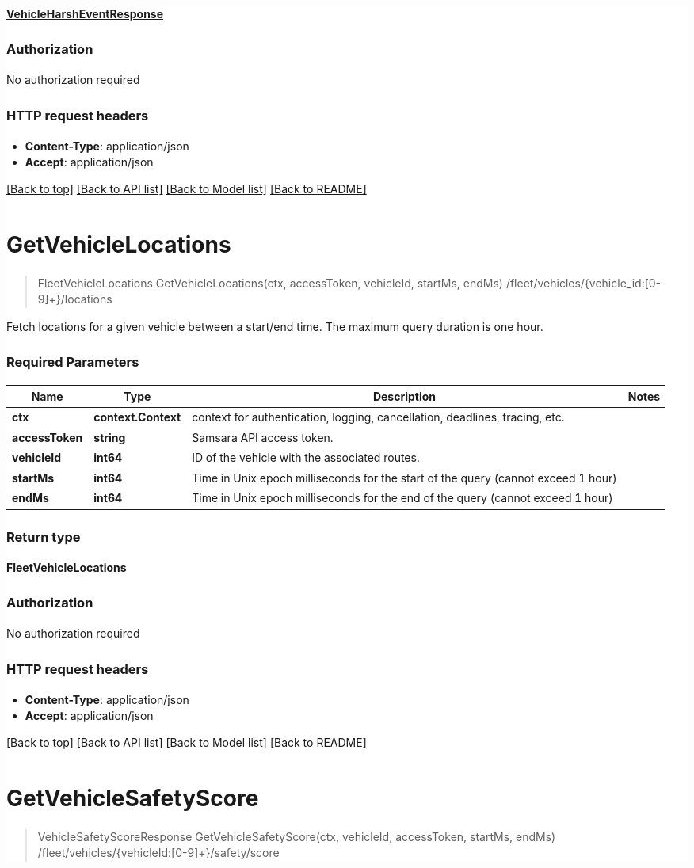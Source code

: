 [**VehicleHarshEventResponse**](VehicleHarshEventResponse.md)

### Authorization

No authorization required

### HTTP request headers

 - **Content-Type**: application/json
 - **Accept**: application/json

[[Back to top]](#) [[Back to API list]](../README.md#documentation-for-api-endpoints) [[Back to Model list]](../README.md#documentation-for-models) [[Back to README]](../README.md)

# **GetVehicleLocations**
> FleetVehicleLocations GetVehicleLocations(ctx, accessToken, vehicleId, startMs, endMs)
/fleet/vehicles/{vehicle_id:[0-9]+}/locations

Fetch locations for a given vehicle between a start/end time. The maximum query duration is one hour.

### Required Parameters

Name | Type | Description  | Notes
------------- | ------------- | ------------- | -------------
 **ctx** | **context.Context** | context for authentication, logging, cancellation, deadlines, tracing, etc.
  **accessToken** | **string**| Samsara API access token. | 
  **vehicleId** | **int64**| ID of the vehicle with the associated routes. | 
  **startMs** | **int64**| Time in Unix epoch milliseconds for the start of the query (cannot exceed 1 hour) | 
  **endMs** | **int64**| Time in Unix epoch milliseconds for the end of the query (cannot exceed 1 hour) | 

### Return type

[**FleetVehicleLocations**](FleetVehicleLocations.md)

### Authorization

No authorization required

### HTTP request headers

 - **Content-Type**: application/json
 - **Accept**: application/json

[[Back to top]](#) [[Back to API list]](../README.md#documentation-for-api-endpoints) [[Back to Model list]](../README.md#documentation-for-models) [[Back to README]](../README.md)

# **GetVehicleSafetyScore**
> VehicleSafetyScoreResponse GetVehicleSafetyScore(ctx, vehicleId, accessToken, startMs, endMs)
/fleet/vehicles/{vehicleId:[0-9]+}/safety/score
